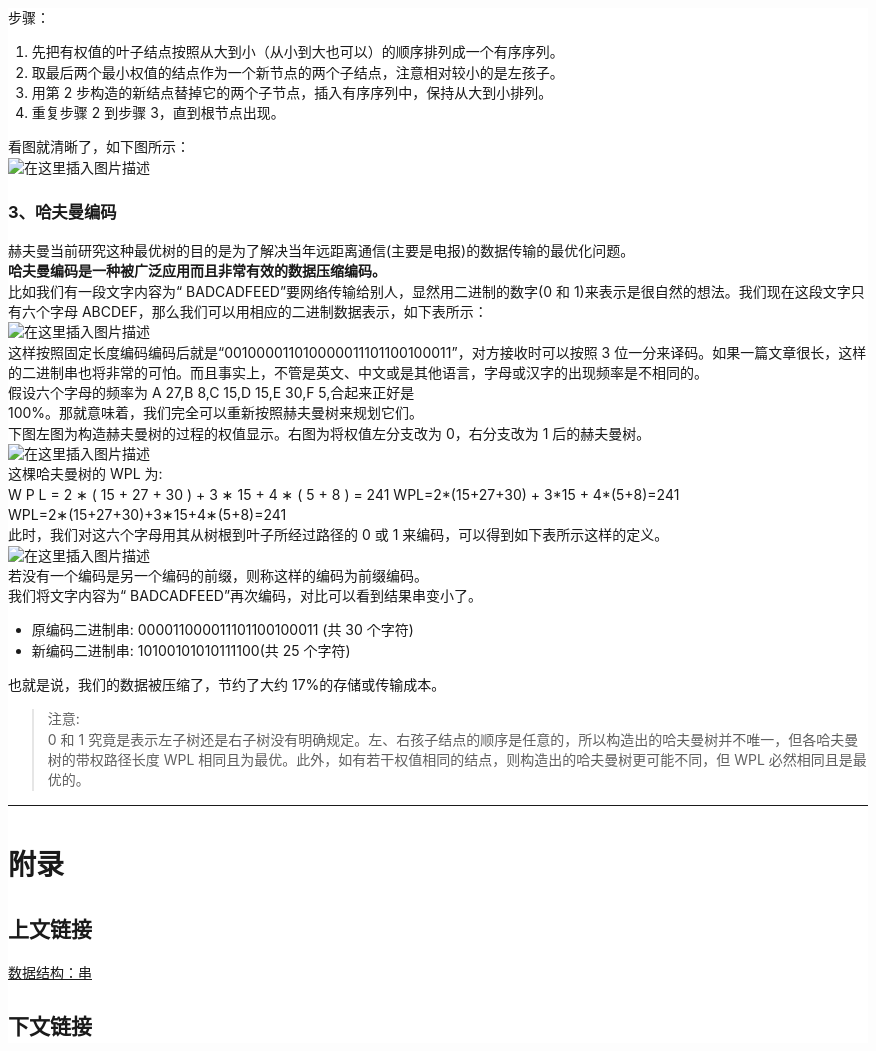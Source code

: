 步骤：

1.  先把有权值的叶子结点按照从大到小（从小到大也可以）的顺序排列成一个有序序列。
2.  取最后两个最小权值的结点作为一个新节点的两个子结点，注意相对较小的是左孩子。
3.  用第 2 步构造的新结点替掉它的两个子节点，插入有序序列中，保持从大到小排列。
4.  重复步骤 2 到步骤 3，直到根节点出现。

看图就清晰了，如下图所示：  
![在这里插入图片描述](https://xingqiu-tuchuang-1256524210.cos.ap-shanghai.myqcloud.com/8919/yank-note-picgo-1673960965-fea0f3a79e85386d85442b8eb342aae4.png)

### 3、哈夫曼编码

赫夫曼当前研究这种最优树的目的是为了解决当年远距离通信(主要是电报)的数据传输的最优化问题。  
**哈夫曼编码是一种被广泛应用而且非常有效的数据压缩编码。**  
比如我们有一段文字内容为“ BADCADFEED”要网络传输给别人，显然用二进制的数字(0 和 1)来表示是很自然的想法。我们现在这段文字只有六个字母 ABCDEF，那么我们可以用相应的二进制数据表示，如下表所示：  
![在这里插入图片描述](https://xingqiu-tuchuang-1256524210.cos.ap-shanghai.myqcloud.com/8919/yank-note-picgo-1673960965-808c55e6d9610f3d51b984e3ba9a6997.png)  
这样按照固定长度编码编码后就是“001000011010000011101100100011”，对方接收时可以按照 3 位一分来译码。如果一篇文章很长，这样的二进制串也将非常的可怕。而且事实上，不管是英文、中文或是其他语言，字母或汉字的出现频率是不相同的。  
假设六个字母的频率为 A 27,B 8,C 15,D 15,E 30,F 5,合起来正好是  
100%。那就意味着，我们完全可以重新按照赫夫曼树来规划它们。  
下图左图为构造赫夫曼树的过程的权值显示。右图为将权值左分支改为 0，右分支改为 1 后的赫夫曼树。  
![在这里插入图片描述](https://xingqiu-tuchuang-1256524210.cos.ap-shanghai.myqcloud.com/8919/yank-note-picgo-1673960965-b13af40e11b3eaf43bf24702104e266f.png)  
这棵哈夫曼树的 WPL 为:  
W P L = 2 ∗ ( 15 + 27 + 30 ) + 3 ∗ 15 + 4 ∗ ( 5 + 8 ) = 241 WPL=2\*(15+27+30) + 3\*15 + 4\*(5+8)=241 WPL\=2∗(15+27+30)+3∗15+4∗(5+8)\=241  
此时，我们对这六个字母用其从树根到叶子所经过路径的 0 或 1 来编码，可以得到如下表所示这样的定义。  
![在这里插入图片描述](https://xingqiu-tuchuang-1256524210.cos.ap-shanghai.myqcloud.com/8919/yank-note-picgo-1673960965-a5f5c87f88a078c3558ce1e0fb8ae60e.png)  
若没有一个编码是另一个编码的前缀，则称这样的编码为前缀编码。  
我们将文字内容为“ BADCADFEED”再次编码，对比可以看到结果串变小了。

-   原编码二进制串: 000011000011101100100011 (共 30 个字符)
-   新编码二进制串: 10100101010111100(共 25 个字符)

也就是说，我们的数据被压缩了，节约了大约 17%的存储或传输成本。

> 注意:  
> 0 和 1 究竟是表示左子树还是右子树没有明确规定。左、右孩子结点的顺序是任意的，所以构造出的哈夫曼树并不唯一，但各哈夫曼树的带权路径长度 WPL 相同且为最优。此外，如有若干权值相同的结点，则构造出的哈夫曼树更可能不同，但 WPL 必然相同且是最优的。

---

# 附录

## 上文链接

[数据结构：串](https://blog.csdn.net/Real_Fool_/article/details/113877781)

## 下文链接
